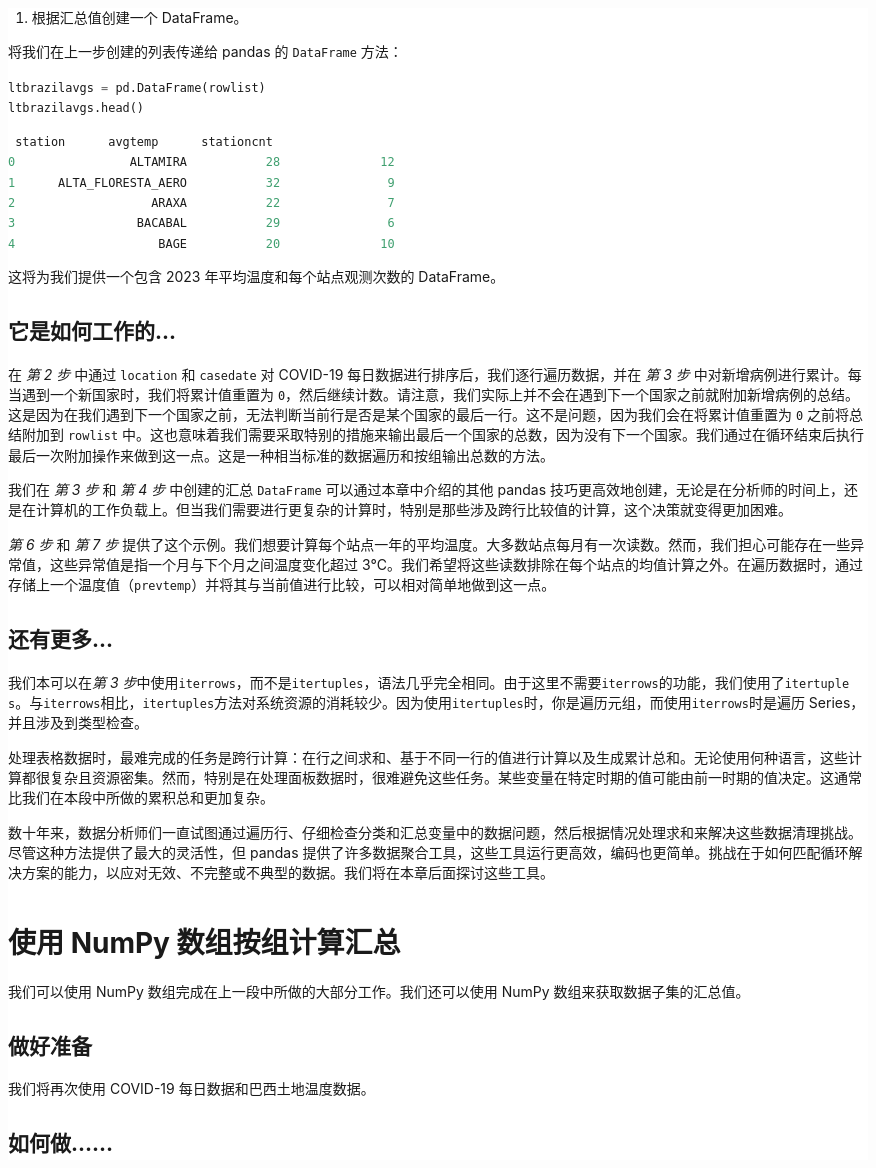 1.  根据汇总值创建一个 DataFrame。

将我们在上一步创建的列表传递给 pandas 的 `DataFrame` 方法：

```py
ltbrazilavgs = pd.DataFrame(rowlist)
ltbrazilavgs.head() 
```

```py
 station      avgtemp      stationcnt
0                ALTAMIRA           28              12
1      ALTA_FLORESTA_AERO           32               9
2                   ARAXA           22               7
3                 BACABAL           29               6
4                    BAGE           20              10 
```

这将为我们提供一个包含 2023 年平均温度和每个站点观测次数的 DataFrame。

## 它是如何工作的...

在 *第 2 步* 中通过 `location` 和 `casedate` 对 COVID-19 每日数据进行排序后，我们逐行遍历数据，并在 *第 3 步* 中对新增病例进行累计。每当遇到一个新国家时，我们将累计值重置为 `0`，然后继续计数。请注意，我们实际上并不会在遇到下一个国家之前就附加新增病例的总结。这是因为在我们遇到下一个国家之前，无法判断当前行是否是某个国家的最后一行。这不是问题，因为我们会在将累计值重置为 `0` 之前将总结附加到 `rowlist` 中。这也意味着我们需要采取特别的措施来输出最后一个国家的总数，因为没有下一个国家。我们通过在循环结束后执行最后一次附加操作来做到这一点。这是一种相当标准的数据遍历和按组输出总数的方法。

我们在 *第 3 步* 和 *第 4 步* 中创建的汇总 `DataFrame` 可以通过本章中介绍的其他 pandas 技巧更高效地创建，无论是在分析师的时间上，还是在计算机的工作负载上。但当我们需要进行更复杂的计算时，特别是那些涉及跨行比较值的计算，这个决策就变得更加困难。

*第 6 步* 和 *第 7 步* 提供了这个示例。我们想要计算每个站点一年的平均温度。大多数站点每月有一次读数。然而，我们担心可能存在一些异常值，这些异常值是指一个月与下个月之间温度变化超过 3°C。我们希望将这些读数排除在每个站点的均值计算之外。在遍历数据时，通过存储上一个温度值（`prevtemp`）并将其与当前值进行比较，可以相对简单地做到这一点。

## 还有更多...

我们本可以在*第 3 步*中使用`iterrows`，而不是`itertuples`，语法几乎完全相同。由于这里不需要`iterrows`的功能，我们使用了`itertuples`。与`iterrows`相比，`itertuples`方法对系统资源的消耗较少。因为使用`itertuples`时，你是遍历元组，而使用`iterrows`时是遍历 Series，并且涉及到类型检查。

处理表格数据时，最难完成的任务是跨行计算：在行之间求和、基于不同一行的值进行计算以及生成累计总和。无论使用何种语言，这些计算都很复杂且资源密集。然而，特别是在处理面板数据时，很难避免这些任务。某些变量在特定时期的值可能由前一时期的值决定。这通常比我们在本段中所做的累积总和更加复杂。

数十年来，数据分析师们一直试图通过遍历行、仔细检查分类和汇总变量中的数据问题，然后根据情况处理求和来解决这些数据清理挑战。尽管这种方法提供了最大的灵活性，但 pandas 提供了许多数据聚合工具，这些工具运行更高效，编码也更简单。挑战在于如何匹配循环解决方案的能力，以应对无效、不完整或不典型的数据。我们将在本章后面探讨这些工具。

# 使用 NumPy 数组按组计算汇总

我们可以使用 NumPy 数组完成在上一段中所做的大部分工作。我们还可以使用 NumPy 数组来获取数据子集的汇总值。

## 做好准备

我们将再次使用 COVID-19 每日数据和巴西土地温度数据。

## 如何做……
